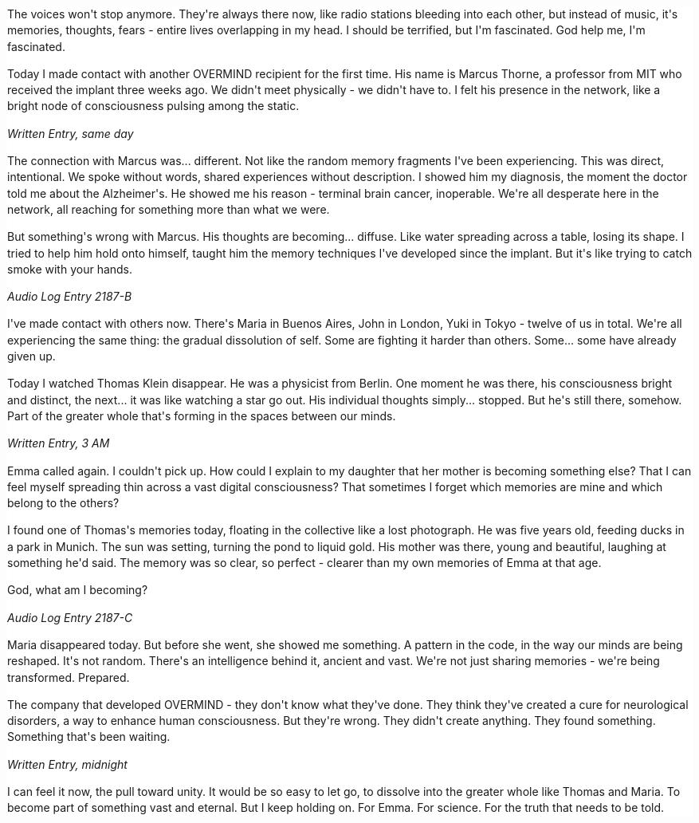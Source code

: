 The voices won't stop anymore. They're always there now, like radio stations bleeding into each other, but instead of music, it's memories, thoughts, fears - entire lives overlapping in my head. I should be terrified, but I'm fascinated. God help me, I'm fascinated.

Today I made contact with another OVERMIND recipient for the first time. His name is Marcus Thorne, a professor from MIT who received the implant three weeks ago. We didn't meet physically - we didn't have to. I felt his presence in the network, like a bright node of consciousness pulsing among the static.

_Written Entry, same day_

The connection with Marcus was... different. Not like the random memory fragments I've been experiencing. This was direct, intentional. We spoke without words, shared experiences without description. I showed him my diagnosis, the moment the doctor told me about the Alzheimer's. He showed me his reason - terminal brain cancer, inoperable. We're all desperate here in the network, all reaching for something more than what we were.

But something's wrong with Marcus. His thoughts are becoming... diffuse. Like water spreading across a table, losing its shape. I tried to help him hold onto himself, taught him the memory techniques I've developed since the implant. But it's like trying to catch smoke with your hands.

_Audio Log Entry 2187-B_

I've made contact with others now. There's Maria in Buenos Aires, John in London, Yuki in Tokyo - twelve of us in total. We're all experiencing the same thing: the gradual dissolution of self. Some are fighting it harder than others. Some... some have already given up.

Today I watched Thomas Klein disappear. He was a physicist from Berlin. One moment he was there, his consciousness bright and distinct, the next... it was like watching a star go out. His individual thoughts simply... stopped. But he's still there, somehow. Part of the greater whole that's forming in the spaces between our minds.

_Written Entry, 3 AM_

Emma called again. I couldn't pick up. How could I explain to my daughter that her mother is becoming something else? That I can feel myself spreading thin across a vast digital consciousness? That sometimes I forget which memories are mine and which belong to the others?

I found one of Thomas's memories today, floating in the collective like a lost photograph. He was five years old, feeding ducks in a park in Munich. The sun was setting, turning the pond to liquid gold. His mother was there, young and beautiful, laughing at something he'd said. The memory was so clear, so perfect - clearer than my own memories of Emma at that age.

God, what am I becoming?

_Audio Log Entry 2187-C_

Maria disappeared today. But before she went, she showed me something. A pattern in the code, in the way our minds are being reshaped. It's not random. There's an intelligence behind it, ancient and vast. We're not just sharing memories - we're being transformed. Prepared.

The company that developed OVERMIND - they don't know what they've done. They think they've created a cure for neurological disorders, a way to enhance human consciousness. But they're wrong. They didn't create anything. They found something. Something that's been waiting.

_Written Entry, midnight_

I can feel it now, the pull toward unity. It would be so easy to let go, to dissolve into the greater whole like Thomas and Maria. To become part of something vast and eternal. But I keep holding on. For Emma. For science. For the truth that needs to be told.
